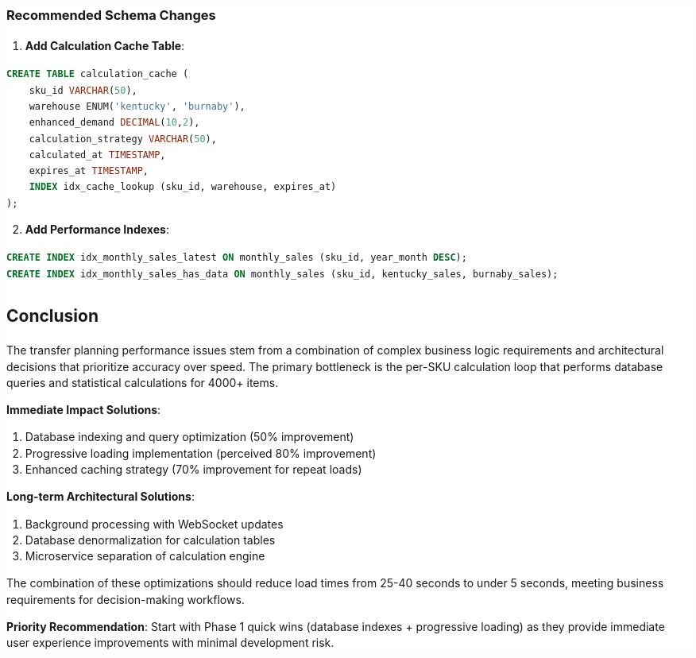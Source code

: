 ### Recommended Schema Changes

1. **Add Calculation Cache Table**:
```sql
CREATE TABLE calculation_cache (
    sku_id VARCHAR(50),
    warehouse ENUM('kentucky', 'burnaby'),
    enhanced_demand DECIMAL(10,2),
    calculation_strategy VARCHAR(50),
    calculated_at TIMESTAMP,
    expires_at TIMESTAMP,
    INDEX idx_cache_lookup (sku_id, warehouse, expires_at)
);
```

2. **Add Performance Indexes**:
```sql
CREATE INDEX idx_monthly_sales_latest ON monthly_sales (sku_id, year_month DESC);
CREATE INDEX idx_monthly_sales_has_data ON monthly_sales (sku_id, kentucky_sales, burnaby_sales);
```

## Conclusion

The transfer planning performance issues stem from a combination of complex business logic requirements and architectural decisions that prioritize accuracy over speed. The primary bottleneck is the per-SKU calculation loop that performs database queries and statistical calculations for 4000+ items.

**Immediate Impact Solutions**:
1. Database indexing and query optimization (50% improvement)
2. Progressive loading implementation (perceived 80% improvement)
3. Enhanced caching strategy (70% improvement for repeat loads)

**Long-term Architectural Solutions**:
1. Background processing with WebSocket updates
2. Database denormalization for calculation tables
3. Microservice separation of calculation engine

The combination of these optimizations should reduce load times from 25-40 seconds to under 5 seconds, meeting business requirements for decision-making workflows.

**Priority Recommendation**: Start with Phase 1 quick wins (database indexes + progressive loading) as they provide immediate user experience improvements with minimal development risk.